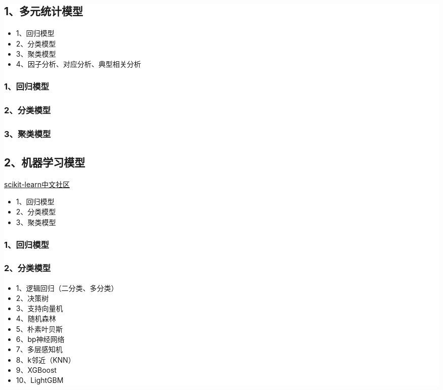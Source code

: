 



## 1、多元统计模型

* 1、回归模型
* 2、分类模型
* 3、聚类模型
* 4、因子分析、对应分析、典型相关分析



### 1、回归模型



### 2、分类模型



### 3、聚类模型











## 2、机器学习模型

[scikit-learn中文社区](https://scikit-learn.org.cn/)

* 1、回归模型
* 2、分类模型
* 3、聚类模型



### 1、回归模型



### 2、分类模型

* 1、逻辑回归（二分类、多分类）
* 2、决策树
* 3、支持向量机
* 4、随机森林
* 5、朴素叶贝斯
* 6、bp神经网络
* 7、多层感知机
* 8、k邻近（KNN）
* 9、XGBoost
* 10、LightGBM


